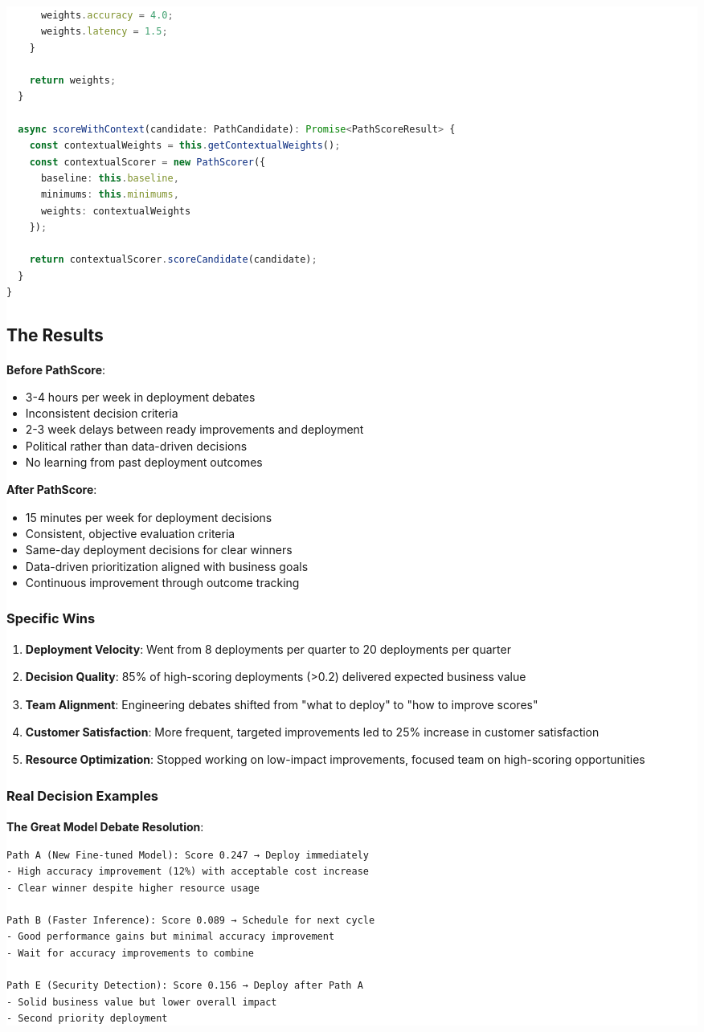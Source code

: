 ```typescript
      weights.accuracy = 4.0;
      weights.latency = 1.5;
    }

    return weights;
  }

  async scoreWithContext(candidate: PathCandidate): Promise<PathScoreResult> {
    const contextualWeights = this.getContextualWeights();
    const contextualScorer = new PathScorer({
      baseline: this.baseline,
      minimums: this.minimums,
      weights: contextualWeights
    });

    return contextualScorer.scoreCandidate(candidate);
  }
}
```

## The Results

**Before PathScore**:
- 3-4 hours per week in deployment debates
- Inconsistent decision criteria
- 2-3 week delays between ready improvements and deployment
- Political rather than data-driven decisions
- No learning from past deployment outcomes

**After PathScore**:
- 15 minutes per week for deployment decisions
- Consistent, objective evaluation criteria
- Same-day deployment decisions for clear winners
- Data-driven prioritization aligned with business goals
- Continuous improvement through outcome tracking

### Specific Wins

1. **Deployment Velocity**: Went from 8 deployments per quarter to 20 deployments per quarter

2. **Decision Quality**: 85% of high-scoring deployments (>0.2) delivered expected business value

3. **Team Alignment**: Engineering debates shifted from "what to deploy" to "how to improve scores"

4. **Customer Satisfaction**: More frequent, targeted improvements led to 25% increase in customer satisfaction

5. **Resource Optimization**: Stopped working on low-impact improvements, focused team on high-scoring opportunities

### Real Decision Examples

**The Great Model Debate Resolution**:
```
Path A (New Fine-tuned Model): Score 0.247 → Deploy immediately
- High accuracy improvement (12%) with acceptable cost increase
- Clear winner despite higher resource usage

Path B (Faster Inference): Score 0.089 → Schedule for next cycle  
- Good performance gains but minimal accuracy improvement
- Wait for accuracy improvements to combine

Path E (Security Detection): Score 0.156 → Deploy after Path A
- Solid business value but lower overall impact
- Second priority deployment
```